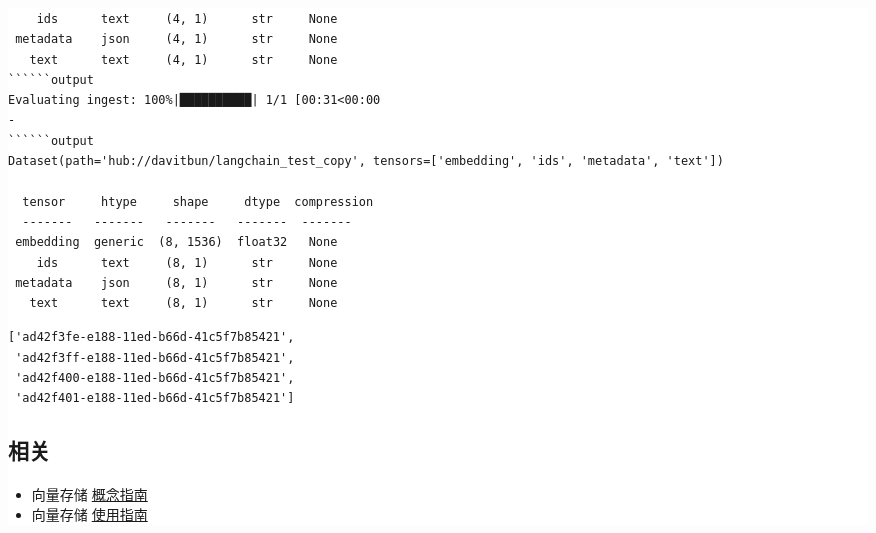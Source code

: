 ```output
    ids      text     (4, 1)      str     None   
 metadata    json     (4, 1)      str     None   
   text      text     (4, 1)      str     None
``````output
Evaluating ingest: 100%|██████████| 1/1 [00:31<00:00
-
``````output
Dataset(path='hub://davitbun/langchain_test_copy', tensors=['embedding', 'ids', 'metadata', 'text'])

  tensor     htype     shape     dtype  compression
  -------   -------   -------   -------  ------- 
 embedding  generic  (8, 1536)  float32   None   
    ids      text     (8, 1)      str     None   
 metadata    json     (8, 1)      str     None   
   text      text     (8, 1)      str     None
```


```output
['ad42f3fe-e188-11ed-b66d-41c5f7b85421',
 'ad42f3ff-e188-11ed-b66d-41c5f7b85421',
 'ad42f400-e188-11ed-b66d-41c5f7b85421',
 'ad42f401-e188-11ed-b66d-41c5f7b85421']
```



## 相关

- 向量存储 [概念指南](/docs/concepts/#vector-stores)
- 向量存储 [使用指南](/docs/how_to/#vector-stores)

